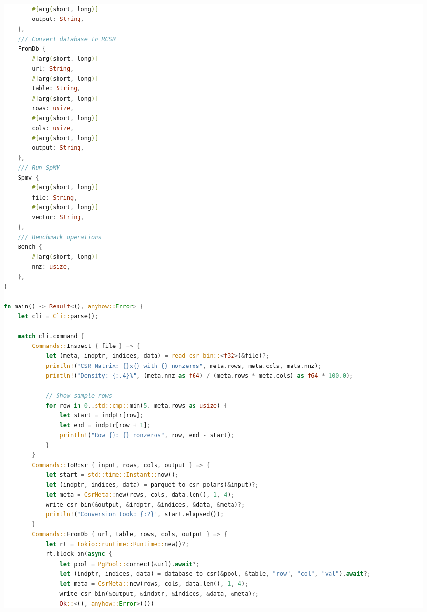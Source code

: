 ```rust
        #[arg(short, long)]
        output: String,
    },
    /// Convert database to RCSR
    FromDb {
        #[arg(short, long)]
        url: String,
        #[arg(short, long)]
        table: String,
        #[arg(short, long)]
        rows: usize,
        #[arg(short, long)]
        cols: usize,
        #[arg(short, long)]
        output: String,
    },
    /// Run SpMV
    Spmv {
        #[arg(short, long)]
        file: String,
        #[arg(short, long)]
        vector: String,
    },
    /// Benchmark operations
    Bench {
        #[arg(short, long)]
        nnz: usize,
    },
}

fn main() -> Result<(), anyhow::Error> {
    let cli = Cli::parse();
    
    match cli.command {
        Commands::Inspect { file } => {
            let (meta, indptr, indices, data) = read_csr_bin::<f32>(&file)?;
            println!("CSR Matrix: {}x{} with {} nonzeros", meta.rows, meta.cols, meta.nnz);
            println!("Density: {:.4}%", (meta.nnz as f64) / (meta.rows * meta.cols) as f64 * 100.0);
            
            // Show sample rows
            for row in 0..std::cmp::min(5, meta.rows as usize) {
                let start = indptr[row];
                let end = indptr[row + 1];
                println!("Row {}: {} nonzeros", row, end - start);
            }
        }
        Commands::ToRcsr { input, rows, cols, output } => {
            let start = std::time::Instant::now();
            let (indptr, indices, data) = parquet_to_csr_polars(&input)?;
            let meta = CsrMeta::new(rows, cols, data.len(), 1, 4);
            write_csr_bin(&output, &indptr, &indices, &data, &meta)?;
            println!("Conversion took: {:?}", start.elapsed());
        }
        Commands::FromDb { url, table, rows, cols, output } => {
            let rt = tokio::runtime::Runtime::new()?;
            rt.block_on(async {
                let pool = PgPool::connect(&url).await?;
                let (indptr, indices, data) = database_to_csr(&pool, &table, "row", "col", "val").await?;
                let meta = CsrMeta::new(rows, cols, data.len(), 1, 4);
                write_csr_bin(&output, &indptr, &indices, &data, &meta)?;
                Ok::<(), anyhow::Error>(())
```
